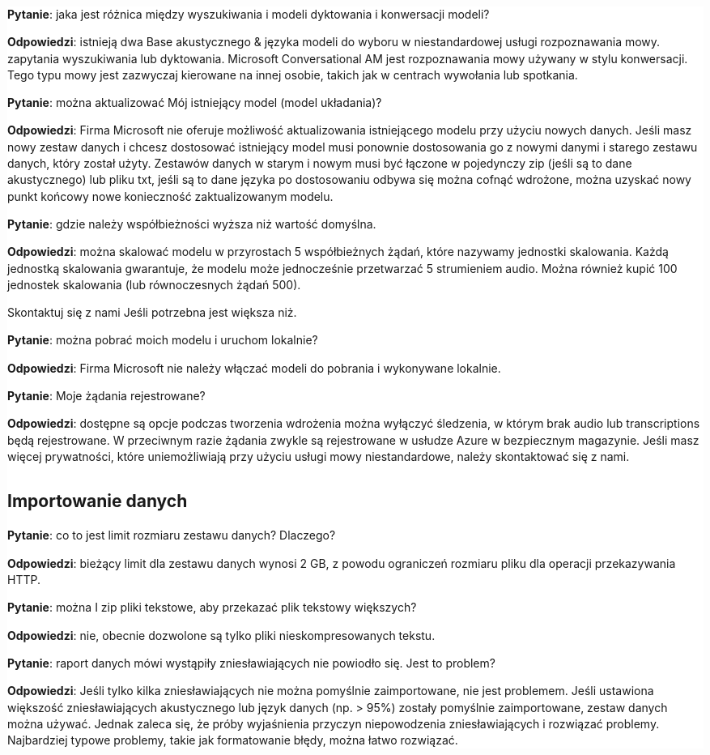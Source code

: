 **Pytanie**: jaka jest różnica między wyszukiwania i modeli dyktowania i konwersacji modeli?

**Odpowiedzi**: istnieją dwa Base akustycznego & języka modeli do wyboru w niestandardowej usługi rozpoznawania mowy.
zapytania wyszukiwania lub dyktowania. Microsoft Conversational AM jest rozpoznawania mowy używany w stylu konwersacji.
Tego typu mowy jest zazwyczaj kierowane na innej osobie, takich jak w centrach wywołania lub spotkania.

**Pytanie**: można aktualizować Mój istniejący model (model układania)?

**Odpowiedzi**: Firma Microsoft nie oferuje możliwość aktualizowania istniejącego modelu przy użyciu nowych danych.
Jeśli masz nowy zestaw danych i chcesz dostosować istniejący model musi ponownie dostosowania go z nowymi danymi i starego zestawu danych, który został użyty.
Zestawów danych w starym i nowym musi być łączone w pojedynczy zip (jeśli są to dane akustycznego) lub pliku txt, jeśli są to dane języka po dostosowaniu odbywa się można cofnąć wdrożone, można uzyskać nowy punkt końcowy nowe konieczność zaktualizowanym modelu.

**Pytanie**: gdzie należy współbieżności wyższa niż wartość domyślna. 

**Odpowiedzi**: można skalować modelu w przyrostach 5 współbieżnych żądań, które nazywamy jednostki skalowania. Każdą jednostką skalowania gwarantuje, że modelu może jednocześnie przetwarzać 5 strumieniem audio. Można również kupić 100 jednostek skalowania (lub równoczesnych żądań 500).

Skontaktuj się z nami Jeśli potrzebna jest większa niż.

**Pytanie**: można pobrać moich modelu i uruchom lokalnie?

**Odpowiedzi**: Firma Microsoft nie należy włączać modeli do pobrania i wykonywane lokalnie.

**Pytanie**: Moje żądania rejestrowane?

**Odpowiedzi**: dostępne są opcje podczas tworzenia wdrożenia można wyłączyć śledzenia, w którym brak audio lub transcriptions będą rejestrowane. W przeciwnym razie żądania zwykle są rejestrowane w usłudze Azure w bezpiecznym magazynie. Jeśli masz więcej prywatności, które uniemożliwiają przy użyciu usługi mowy niestandardowe, należy skontaktować się z nami.

## <a name="importing-data"></a>Importowanie danych

**Pytanie**: co to jest limit rozmiaru zestawu danych? Dlaczego? 

**Odpowiedzi**: bieżący limit dla zestawu danych wynosi 2 GB, z powodu ograniczeń rozmiaru pliku dla operacji przekazywania HTTP. 

**Pytanie**: można I zip pliki tekstowe, aby przekazać plik tekstowy większych? 

**Odpowiedzi**: nie, obecnie dozwolone są tylko pliki nieskompresowanych tekstu.

**Pytanie**: raport danych mówi wystąpiły zniesławiających nie powiodło się. Jest to problem?

**Odpowiedzi**: Jeśli tylko kilka zniesławiających nie można pomyślnie zaimportowane, nie jest problemem.
Jeśli ustawiona większość zniesławiających akustycznego lub język danych (np. > 95%) zostały pomyślnie zaimportowane, zestaw danych można używać. Jednak zaleca się, że próby wyjaśnienia przyczyn niepowodzenia zniesławiających i rozwiązać problemy.
Najbardziej typowe problemy, takie jak formatowanie błędy, można łatwo rozwiązać. 
